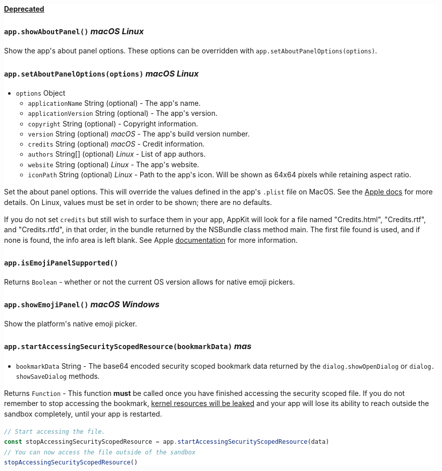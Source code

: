 **[Deprecated](modernization/property-updates.md)**

### `app.showAboutPanel()` *macOS* *Linux*

Show the app's about panel options. These options can be overridden with `app.setAboutPanelOptions(options)`.

### `app.setAboutPanelOptions(options)` *macOS* *Linux*

* `options` Object 
  * `applicationName` String (optional) - The app's name.
  * `applicationVersion` String (optional) - The app's version.
  * `copyright` String (optional) - Copyright information.
  * `version` String (optional) *macOS* - The app's build version number.
  * `credits` String (optional) *macOS* - Credit information.
  * `authors` String[] (optional) *Linux* - List of app authors.
  * `website` String (optional) *Linux* - The app's website.
  * `iconPath` String (optional) *Linux* - Path to the app's icon. Will be shown as 64x64 pixels while retaining aspect ratio.

Set the about panel options. This will override the values defined in the app's `.plist` file on MacOS. See the [Apple docs](https://developer.apple.com/reference/appkit/nsapplication/1428479-orderfrontstandardaboutpanelwith?language=objc) for more details. On Linux, values must be set in order to be shown; there are no defaults.

If you do not set `credits` but still wish to surface them in your app, AppKit will look for a file named "Credits.html", "Credits.rtf", and "Credits.rtfd", in that order, in the bundle returned by the NSBundle class method main. The first file found is used, and if none is found, the info area is left blank. See Apple [documentation](https://developer.apple.com/documentation/appkit/nsaboutpaneloptioncredits?language=objc) for more information.

### `app.isEmojiPanelSupported()`

Returns `Boolean` - whether or not the current OS version allows for native emoji pickers.

### `app.showEmojiPanel()` *macOS* *Windows*

Show the platform's native emoji picker.

### `app.startAccessingSecurityScopedResource(bookmarkData)` *mas*

* `bookmarkData` String - The base64 encoded security scoped bookmark data returned by the `dialog.showOpenDialog` or `dialog.showSaveDialog` methods.

Returns `Function` - This function **must** be called once you have finished accessing the security scoped file. If you do not remember to stop accessing the bookmark, [kernel resources will be leaked](https://developer.apple.com/reference/foundation/nsurl/1417051-startaccessingsecurityscopedreso?language=objc) and your app will lose its ability to reach outside the sandbox completely, until your app is restarted.

```js
// Start accessing the file.
const stopAccessingSecurityScopedResource = app.startAccessingSecurityScopedResource(data)
// You can now access the file outside of the sandbox 
stopAccessingSecurityScopedResource()
```

